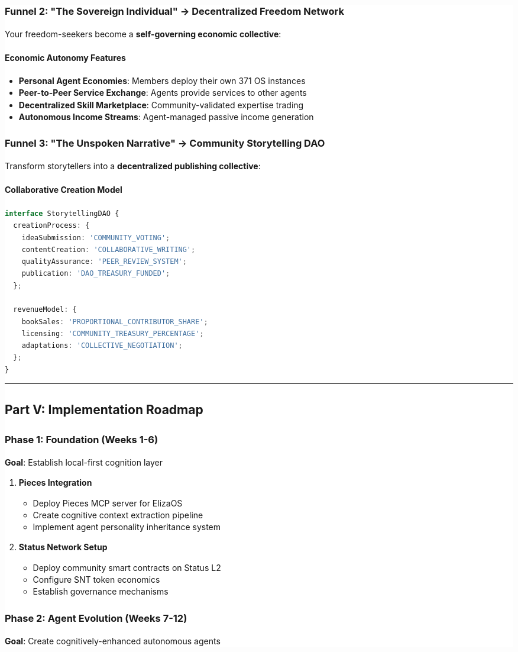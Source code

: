### Funnel 2: "The Sovereign Individual" → Decentralized Freedom Network

Your freedom-seekers become a **self-governing economic collective**:

#### Economic Autonomy Features
- **Personal Agent Economies**: Members deploy their own 371 OS instances
- **Peer-to-Peer Service Exchange**: Agents provide services to other agents
- **Decentralized Skill Marketplace**: Community-validated expertise trading
- **Autonomous Income Streams**: Agent-managed passive income generation

### Funnel 3: "The Unspoken Narrative" → Community Storytelling DAO

Transform storytellers into a **decentralized publishing collective**:

#### Collaborative Creation Model
```typescript
interface StorytellingDAO {
  creationProcess: {
    ideaSubmission: 'COMMUNITY_VOTING';
    contentCreation: 'COLLABORATIVE_WRITING';
    qualityAssurance: 'PEER_REVIEW_SYSTEM';
    publication: 'DAO_TREASURY_FUNDED';
  };
  
  revenueModel: {
    bookSales: 'PROPORTIONAL_CONTRIBUTOR_SHARE';
    licensing: 'COMMUNITY_TREASURY_PERCENTAGE';
    adaptations: 'COLLECTIVE_NEGOTIATION';
  };
}
```

---

## Part V: Implementation Roadmap

### Phase 1: Foundation (Weeks 1-6)
**Goal**: Establish local-first cognition layer

1. **Pieces Integration**
   - Deploy Pieces MCP server for ElizaOS
   - Create cognitive context extraction pipeline
   - Implement agent personality inheritance system

2. **Status Network Setup** 
   - Deploy community smart contracts on Status L2
   - Configure SNT token economics
   - Establish governance mechanisms

### Phase 2: Agent Evolution (Weeks 7-12)  
**Goal**: Create cognitively-enhanced autonomous agents
